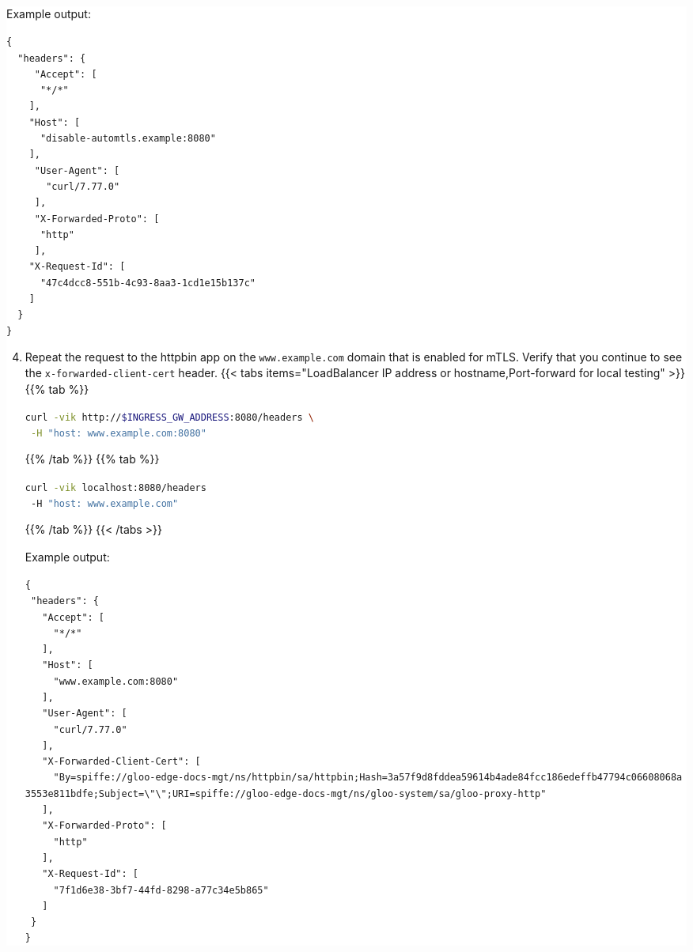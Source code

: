    Example output: 
   ```
   {
     "headers": {
        "Accept": [
         "*/*"
       ],
       "Host": [
         "disable-automtls.example:8080"
       ],
        "User-Agent": [
          "curl/7.77.0"
        ],
        "X-Forwarded-Proto": [
         "http"
        ],
       "X-Request-Id": [
         "47c4dcc8-551b-4c93-8aa3-1cd1e15b137c"
       ]
     }
   }
   ```
   
4. Repeat the request to the httpbin app on the `www.example.com` domain that is enabled for mTLS. Verify that you continue to see the `x-forwarded-client-cert` header. 
   {{< tabs items="LoadBalancer IP address or hostname,Port-forward for local testing" >}}
   {{% tab %}}
   ```sh
   curl -vik http://$INGRESS_GW_ADDRESS:8080/headers \
    -H "host: www.example.com:8080"
   ```
   {{% /tab %}}
   {{% tab  %}}
   ```sh
   curl -vik localhost:8080/headers 
    -H "host: www.example.com"
   ```
   {{% /tab %}}
   {{< /tabs >}}
   
   Example output: 
   ```console {hl_lines=[12,13]}
   {
    "headers": {
      "Accept": [
        "*/*"
      ],
      "Host": [
        "www.example.com:8080"
      ],
      "User-Agent": [
        "curl/7.77.0"
      ],
      "X-Forwarded-Client-Cert": [
        "By=spiffe://gloo-edge-docs-mgt/ns/httpbin/sa/httpbin;Hash=3a57f9d8fddea59614b4ade84fcc186edeffb47794c06608068a3553e811bdfe;Subject=\"\";URI=spiffe://gloo-edge-docs-mgt/ns/gloo-system/sa/gloo-proxy-http"
      ],
      "X-Forwarded-Proto": [
        "http"
      ],
      "X-Request-Id": [
        "7f1d6e38-3bf7-44fd-8298-a77c34e5b865"
      ]
    }
   }
   ```